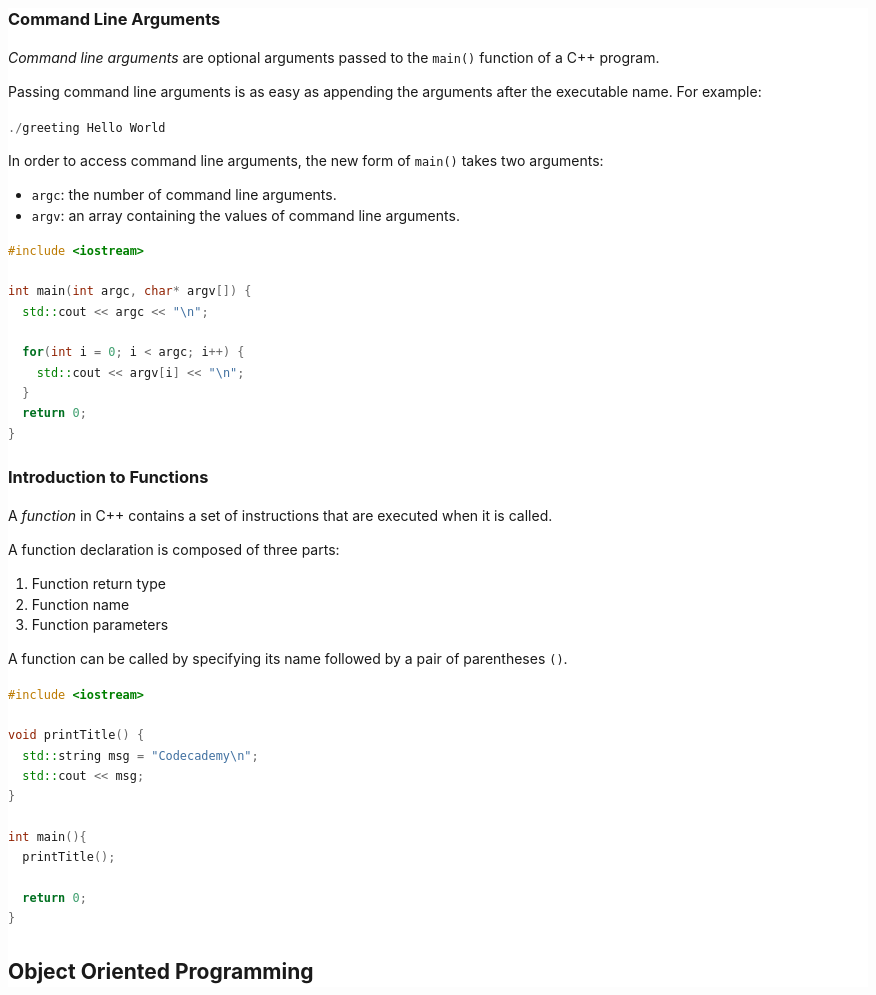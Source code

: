### **Command Line Arguments**

*Command line arguments* are optional arguments passed to the `main()` function of a C++ program.

Passing command line arguments is as easy as appending the arguments after the executable name. For example:

```cpp
./greeting Hello World
```

In order to access command line arguments, the new form of `main()` takes two arguments:

- `argc`: the number of command line arguments.
- `argv`: an array containing the values of command line arguments.

```cpp
#include <iostream>

int main(int argc, char* argv[]) {
  std::cout << argc << "\n";
  
  for(int i = 0; i < argc; i++) {
    std::cout << argv[i] << "\n";
  }
  return 0;
}
```

### **Introduction to Functions**

A *function* in C++ contains a set of instructions that are executed when it is called.

A function declaration is composed of three parts:

1. Function return type
2. Function name
3. Function parameters

A function can be called by specifying its name followed by a pair of parentheses `()`.

```cpp
#include <iostream>

void printTitle() {
  std::string msg = "Codecademy\n";
  std::cout << msg;
}

int main(){
  printTitle();

  return 0;
}
```

## Object Oriented Programming
